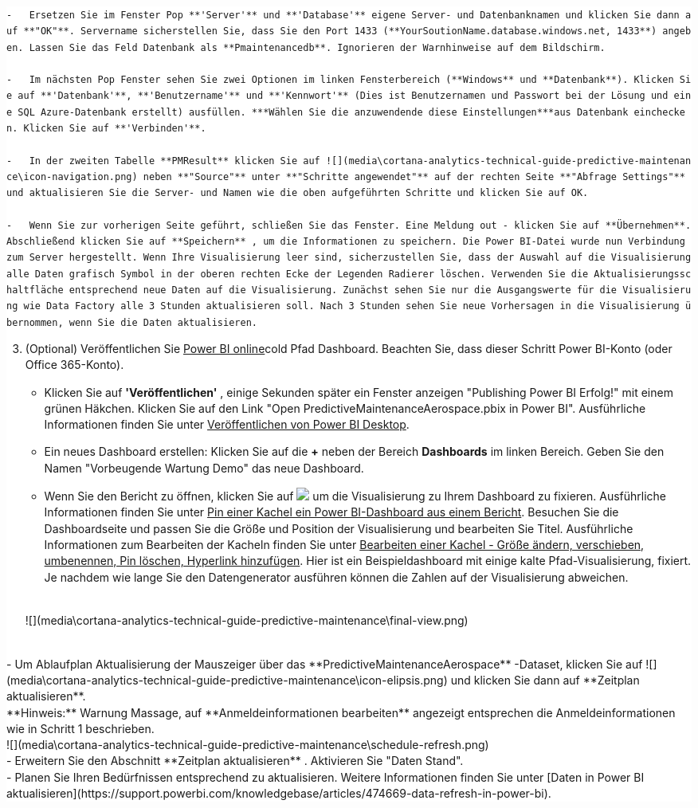     -   Ersetzen Sie im Fenster Pop **'Server'** und **'Database'** eigene Server- und Datenbanknamen und klicken Sie dann auf **"OK"**. Servername sicherstellen Sie, dass Sie den Port 1433 (**YourSoutionName.database.windows.net, 1433**) angeben. Lassen Sie das Feld Datenbank als **Pmaintenancedb**. Ignorieren der Warnhinweise auf dem Bildschirm.

    -   Im nächsten Pop Fenster sehen Sie zwei Optionen im linken Fensterbereich (**Windows** und **Datenbank**). Klicken Sie auf **'Datenbank'**, **'Benutzername'** und **'Kennwort'** (Dies ist Benutzernamen und Passwort bei der Lösung und eine SQL Azure-Datenbank erstellt) ausfüllen. ***Wählen Sie die anzuwendende diese Einstellungen***aus Datenbank einchecken. Klicken Sie auf **'Verbinden'**.

    -   In der zweiten Tabelle **PMResult** klicken Sie auf ![](media\cortana-analytics-technical-guide-predictive-maintenance\icon-navigation.png) neben **"Source"** unter **"Schritte angewendet"** auf der rechten Seite **"Abfrage Settings"** und aktualisieren Sie die Server- und Namen wie die oben aufgeführten Schritte und klicken Sie auf OK.

    -   Wenn Sie zur vorherigen Seite geführt, schließen Sie das Fenster. Eine Meldung out - klicken Sie auf **Übernehmen**. Abschließend klicken Sie auf **Speichern** , um die Informationen zu speichern. Die Power BI-Datei wurde nun Verbindung zum Server hergestellt. Wenn Ihre Visualisierung leer sind, sicherzustellen Sie, dass der Auswahl auf die Visualisierung alle Daten grafisch Symbol in der oberen rechten Ecke der Legenden Radierer löschen. Verwenden Sie die Aktualisierungsschaltfläche entsprechend neue Daten auf die Visualisierung. Zunächst sehen Sie nur die Ausgangswerte für die Visualisierung wie Data Factory alle 3 Stunden aktualisieren soll. Nach 3 Stunden sehen Sie neue Vorhersagen in die Visualisierung übernommen, wenn Sie die Daten aktualisieren.

3.  (Optional) Veröffentlichen Sie [Power BI online](http://www.powerbi.com/)cold Pfad Dashboard. Beachten Sie, dass dieser Schritt Power BI-Konto (oder Office 365-Konto).

    -   Klicken Sie auf **'Veröffentlichen'** , einige Sekunden später ein Fenster anzeigen "Publishing Power BI Erfolg!" mit einem grünen Häkchen. Klicken Sie auf den Link "Open PredictiveMaintenanceAerospace.pbix in Power BI". Ausführliche Informationen finden Sie unter [Veröffentlichen von Power BI Desktop](https://support.powerbi.com/knowledgebase/articles/461278-publish-from-power-bi-desktop).

    -   Ein neues Dashboard erstellen: Klicken Sie auf die **+** neben der Bereich **Dashboards** im linken Bereich. Geben Sie den Namen "Vorbeugende Wartung Demo" das neue Dashboard.

    -   Wenn Sie den Bericht zu öffnen, klicken Sie auf ![](media\cortana-analytics-technical-guide-predictive-maintenance\icon-pin.png) um die Visualisierung zu Ihrem Dashboard zu fixieren. Ausführliche Informationen finden Sie unter [Pin einer Kachel ein Power BI-Dashboard aus einem Bericht](https://support.powerbi.com/knowledgebase/articles/430323-pin-a-tile-to-a-power-bi-dashboard-from-a-report).
    Besuchen Sie die Dashboardseite und passen Sie die Größe und Position der Visualisierung und bearbeiten Sie Titel. Ausführliche Informationen zum Bearbeiten der Kacheln finden Sie unter [Bearbeiten einer Kachel - Größe ändern, verschieben, umbenennen, Pin löschen, Hyperlink hinzufügen](https://powerbi.microsoft.com/documentation/powerbi-service-edit-a-tile-in-a-dashboard/#rename). Hier ist ein Beispieldashboard mit einige kalte Pfad-Visualisierung, fixiert.  Je nachdem wie lange Sie den Datengenerator ausführen können die Zahlen auf der Visualisierung abweichen.
    <br/>
    ![](media\cortana-analytics-technical-guide-predictive-maintenance\final-view.png)
<br/>
    -   Um Ablaufplan Aktualisierung der Mauszeiger über das **PredictiveMaintenanceAerospace** -Dataset, klicken Sie auf ![](media\cortana-analytics-technical-guide-predictive-maintenance\icon-elipsis.png) und klicken Sie dann auf **Zeitplan aktualisieren**.
<br/>
        **Hinweis:** Warnung Massage, auf **Anmeldeinformationen bearbeiten** angezeigt entsprechen die Anmeldeinformationen wie in Schritt 1 beschrieben.
<br/>
    ![](media\cortana-analytics-technical-guide-predictive-maintenance\schedule-refresh.png)
<br/>
    -   Erweitern Sie den Abschnitt **Zeitplan aktualisieren** . Aktivieren Sie "Daten Stand".
    <br/>
    -   Planen Sie Ihren Bedürfnissen entsprechend zu aktualisieren. Weitere Informationen finden Sie unter [Daten in Power BI aktualisieren](https://support.powerbi.com/knowledgebase/articles/474669-data-refresh-in-power-bi).
